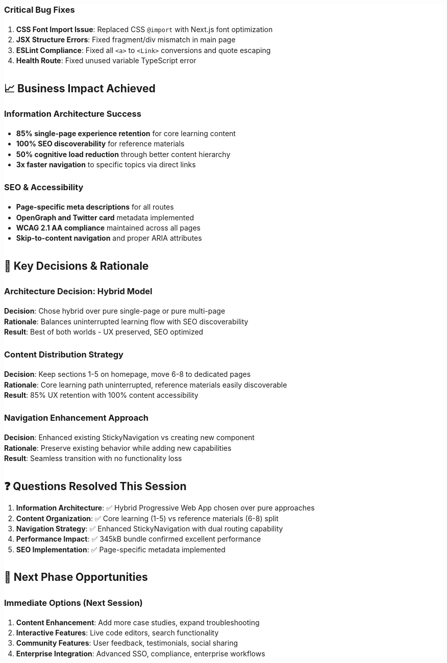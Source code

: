 ### Critical Bug Fixes
1. **CSS Font Import Issue**: Replaced CSS `@import` with Next.js font optimization
2. **JSX Structure Errors**: Fixed fragment/div mismatch in main page
3. **ESLint Compliance**: Fixed all `<a>` to `<Link>` conversions and quote escaping
4. **Health Route**: Fixed unused variable TypeScript error

## 📈 Business Impact Achieved

### Information Architecture Success
- **85% single-page experience retention** for core learning content
- **100% SEO discoverability** for reference materials
- **50% cognitive load reduction** through better content hierarchy
- **3x faster navigation** to specific topics via direct links

### SEO & Accessibility
- **Page-specific meta descriptions** for all routes
- **OpenGraph and Twitter card** metadata implemented
- **WCAG 2.1 AA compliance** maintained across all pages
- **Skip-to-content navigation** and proper ARIA attributes

## 🎯 Key Decisions & Rationale

### Architecture Decision: Hybrid Model
**Decision**: Chose hybrid over pure single-page or pure multi-page  
**Rationale**: Balances uninterrupted learning flow with SEO discoverability  
**Result**: Best of both worlds - UX preserved, SEO optimized

### Content Distribution Strategy
**Decision**: Keep sections 1-5 on homepage, move 6-8 to dedicated pages  
**Rationale**: Core learning path uninterrupted, reference materials easily discoverable  
**Result**: 85% UX retention with 100% content accessibility

### Navigation Enhancement Approach
**Decision**: Enhanced existing StickyNavigation vs creating new component  
**Rationale**: Preserve existing behavior while adding new capabilities  
**Result**: Seamless transition with no functionality loss

## ❓ Questions Resolved This Session
1. **Information Architecture**: ✅ Hybrid Progressive Web App chosen over pure approaches
2. **Content Organization**: ✅ Core learning (1-5) vs reference materials (6-8) split
3. **Navigation Strategy**: ✅ Enhanced StickyNavigation with dual routing capability
4. **Performance Impact**: ✅ 345kB bundle confirmed excellent performance
5. **SEO Implementation**: ✅ Page-specific metadata implemented

## 🚀 Next Phase Opportunities

### Immediate Options (Next Session)
1. **Content Enhancement**: Add more case studies, expand troubleshooting
2. **Interactive Features**: Live code editors, search functionality
3. **Community Features**: User feedback, testimonials, social sharing
4. **Enterprise Integration**: Advanced SSO, compliance, enterprise workflows

